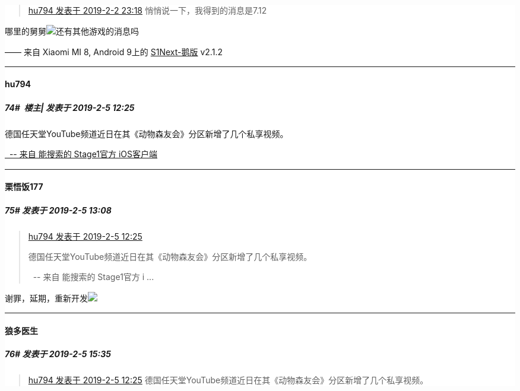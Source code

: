 

<blockquote><a href="httphttps://bbs.saraba1st.com/2b/forum.php?mod=redirect&amp;goto=findpost&amp;pid=42469962&amp;ptid=1800312" target="_blank">hu794 发表于 2019-2-2 23:18</a>
悄悄说一下，我得到的消息是7.12</blockquote>
哪里的舅舅<img src="https://static.saraba1st.com/image/smiley/face2017/118.png" referrerpolicy="no-referrer">还有其他游戏的消息吗

—— 来自 Xiaomi MI 8, Android 9上的 [S1Next-鹅版](https://github.com/ykrank/S1-Next/releases) v2.1.2







-----

####  hu794  
##### 74#         楼主| 发表于 2019-2-5 12:25




德国任天堂YouTube频道近日在其《动物森友会》分区新增了几个私享视频。

[  -- 来自 能搜索的 Stage1官方 iOS客户端](https://itunes.apple.com/fi/app/saraba1st/id1221237470?mt=8)







-----

####  栗悟饭177  
##### 75#       发表于 2019-2-5 13:08



<blockquote><a href="httphttps://bbs.saraba1st.com/2b/forum.php?mod=redirect&amp;goto=findpost&amp;pid=42493767&amp;ptid=1800312" target="_blank">hu794 发表于 2019-2-5 12:25</a>

德国任天堂YouTube频道近日在其《动物森友会》分区新增了几个私享视频。


  -- 来自 能搜索的 Stage1官方 i ...</blockquote>
谢罪，延期，重新开发<img src="https://static.saraba1st.com/image/smiley/face2017/067.png" referrerpolicy="no-referrer">







-----

####  狼多医生  
##### 76#       发表于 2019-2-5 15:35



<blockquote><a href="httphttps://bbs.saraba1st.com/2b/forum.php?mod=redirect&amp;goto=findpost&amp;pid=42493767&amp;ptid=1800312" target="_blank">hu794 发表于 2019-2-5 12:25</a>
德国任天堂YouTube频道近日在其《动物森友会》分区新增了几个私享视频。
